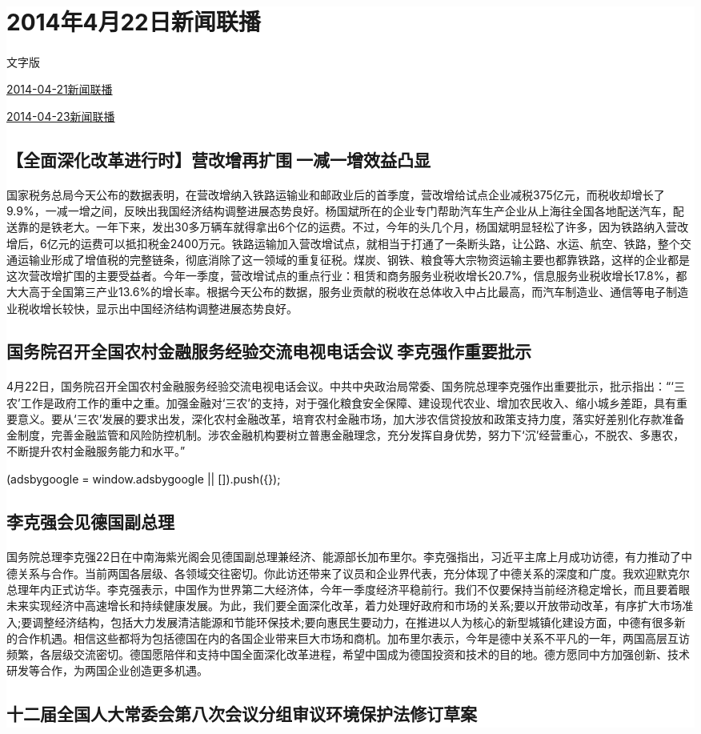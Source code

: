 







# 2014年4月22日新闻联播
 文字版








[2014-04-21新闻联播](/xinwenlianbo/20140421)


[2014-04-23新闻联播](/xinwenlianbo/20140423)





## 【全面深化改革进行时】营改增再扩围 一减一增效益凸显


国家税务总局今天公布的数据表明，在营改增纳入铁路运输业和邮政业后的首季度，营改增给试点企业减税375亿元，而税收却增长了9.9%，一减一增之间，反映出我国经济结构调整进展态势良好。杨国斌所在的企业专门帮助汽车生产企业从上海往全国各地配送汽车，配送靠的是铁老大。一年下来，发出30多万辆车就得拿出6个亿的运费。不过，今年的头几个月，杨国斌明显轻松了许多，因为铁路纳入营改增后，6亿元的运费可以抵扣税金2400万元。铁路运输加入营改增试点，就相当于打通了一条断头路，让公路、水运、航空、铁路，整个交通运输业形成了增值税的完整链条，彻底消除了这一领域的重复征税。煤炭、钢铁、粮食等大宗物资运输主要也都靠铁路，这样的企业都是这次营改增扩围的主要受益者。今年一季度，营改增试点的重点行业：租赁和商务服务业税收增长20.7%，信息服务业税收增长17.8%，都大大高于全国第三产业13.6%的增长率。根据今天公布的数据，服务业贡献的税收在总体收入中占比最高，而汽车制造业、通信等电子制造业税收增长较快，显示出中国经济结构调整进展态势良好。


## 国务院召开全国农村金融服务经验交流电视电话会议 李克强作重要批示


4月22日，国务院召开全国农村金融服务经验交流电视电话会议。中共中央政治局常委、国务院总理李克强作出重要批示，批示指出：“‘三农’工作是政府工作的重中之重。加强金融对‘三农’的支持，对于强化粮食安全保障、建设现代农业、增加农民收入、缩小城乡差距，具有重要意义。要从‘三农’发展的要求出发，深化农村金融改革，培育农村金融市场，加大涉农信贷投放和政策支持力度，落实好差别化存款准备金制度，完善金融监管和风险防控机制。涉农金融机构要树立普惠金融理念，充分发挥自身优势，努力下‘沉’经营重心，不脱农、多惠农，不断提升农村金融服务能力和水平。”





 (adsbygoogle = window.adsbygoogle || []).push({});

 
## 李克强会见德国副总理


国务院总理李克强22日在中南海紫光阁会见德国副总理兼经济、能源部长加布里尔。李克强指出，习近平主席上月成功访德，有力推动了中德关系与合作。当前两国各层级、各领域交往密切。你此访还带来了议员和企业界代表，充分体现了中德关系的深度和广度。我欢迎默克尔总理年内正式访华。李克强表示，中国作为世界第二大经济体，今年一季度经济平稳前行。我们不仅要保持当前经济稳定增长，而且要着眼未来实现经济中高速增长和持续健康发展。为此，我们要全面深化改革，着力处理好政府和市场的关系;要以开放带动改革，有序扩大市场准入;要调整经济结构，包括大力发展清洁能源和节能环保技术;要向惠民生要动力，在推进以人为核心的新型城镇化建设方面，中德有很多新的合作机遇。相信这些都将为包括德国在内的各国企业带来巨大市场和商机。加布里尔表示，今年是德中关系不平凡的一年，两国高层互访频繁，各层级交流密切。德国愿陪伴和支持中国全面深化改革进程，希望中国成为德国投资和技术的目的地。德方愿同中方加强创新、技术研发等合作，为两国企业创造更多机遇。


## 十二届全国人大常委会第八次会议分组审议环境保护法修订草案

